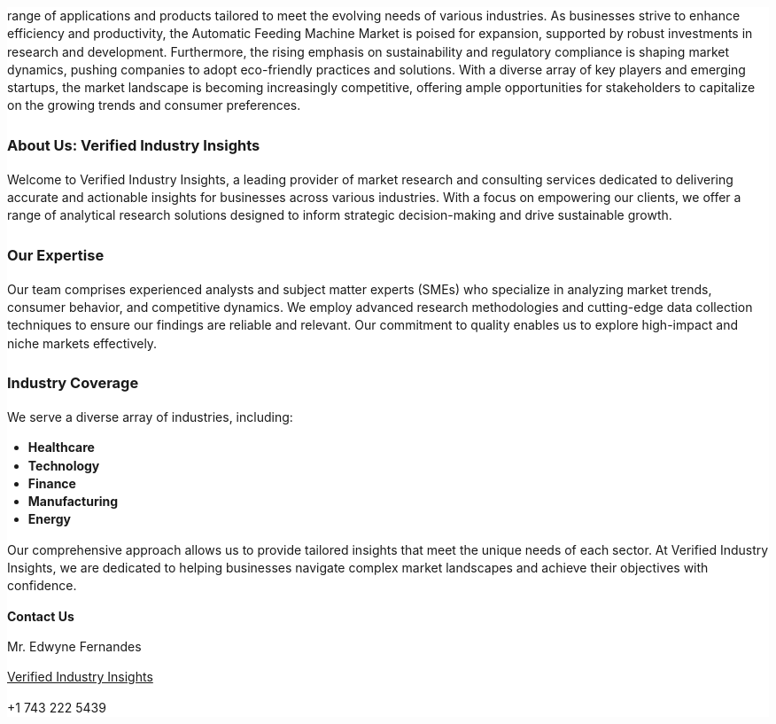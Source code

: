 range of applications and products tailored to meet the evolving needs of various industries. As businesses strive to enhance efficiency and productivity, the Automatic Feeding Machine Market is poised for expansion, supported by robust investments in research and development. Furthermore, the rising emphasis on sustainability and regulatory compliance is shaping market dynamics, pushing companies to adopt eco-friendly practices and solutions. With a diverse array of key players and emerging startups, the market landscape is becoming increasingly competitive, offering ample opportunities for stakeholders to capitalize on the growing trends and consumer preferences.</p><h3>About Us: Verified Industry Insights</h3><p>Welcome to Verified Industry Insights, a leading provider of market research and consulting services dedicated to delivering accurate and actionable insights for businesses across various industries. With a focus on empowering our clients, we offer a range of analytical research solutions designed to inform strategic decision-making and drive sustainable growth.</p><h3>Our Expertise</h3><p>Our team comprises experienced analysts and subject matter experts (SMEs) who specialize in analyzing market trends, consumer behavior, and competitive dynamics. We employ advanced research methodologies and cutting-edge data collection techniques to ensure our findings are reliable and relevant. Our commitment to quality enables us to explore high-impact and niche markets effectively.</p><h3>Industry Coverage</h3><p>We serve a diverse array of industries, including:</p><ul><li><strong>Healthcare</strong></li><li><strong>Technology</strong></li><li><strong>Finance</strong></li><li><strong>Manufacturing</strong></li><li><strong>Energy</strong></li></ul><p>Our comprehensive approach allows us to provide tailored insights that meet the unique needs of each sector. At Verified Industry Insights, we are dedicated to helping businesses navigate complex market landscapes and achieve their objectives with confidence.</p><p><strong>Contact Us</strong></p><p>Mr. Edwyne Fernandes</p><p><a href="https://www.verifiedindustryinsights.com/">Verified Industry Insights</a></p><p>+1 743 222 5439</p>
